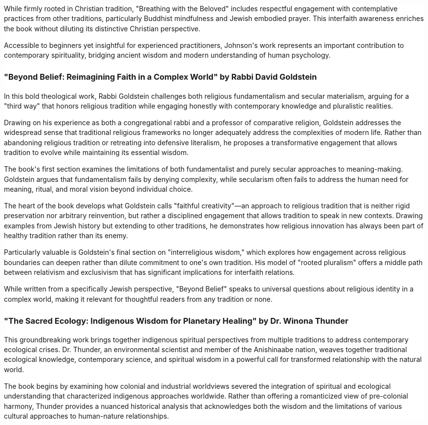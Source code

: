 While firmly rooted in Christian tradition, "Breathing with the Beloved" includes respectful engagement with contemplative practices from other traditions, particularly Buddhist mindfulness and Jewish embodied prayer. This interfaith awareness enriches the book without diluting its distinctive Christian perspective.

Accessible to beginners yet insightful for experienced practitioners, Johnson's work represents an important contribution to contemporary spirituality, bridging ancient wisdom and modern understanding of human psychology.

### "Beyond Belief: Reimagining Faith in a Complex World" by Rabbi David Goldstein

In this bold theological work, Rabbi Goldstein challenges both religious fundamentalism and secular materialism, arguing for a "third way" that honors religious tradition while engaging honestly with contemporary knowledge and pluralistic realities.

Drawing on his experience as both a congregational rabbi and a professor of comparative religion, Goldstein addresses the widespread sense that traditional religious frameworks no longer adequately address the complexities of modern life. Rather than abandoning religious tradition or retreating into defensive literalism, he proposes a transformative engagement that allows tradition to evolve while maintaining its essential wisdom.

The book's first section examines the limitations of both fundamentalist and purely secular approaches to meaning-making. Goldstein argues that fundamentalism fails by denying complexity, while secularism often fails to address the human need for meaning, ritual, and moral vision beyond individual choice.

The heart of the book develops what Goldstein calls "faithful creativity"—an approach to religious tradition that is neither rigid preservation nor arbitrary reinvention, but rather a disciplined engagement that allows tradition to speak in new contexts. Drawing examples from Jewish history but extending to other traditions, he demonstrates how religious innovation has always been part of healthy tradition rather than its enemy.

Particularly valuable is Goldstein's final section on "interreligious wisdom," which explores how engagement across religious boundaries can deepen rather than dilute commitment to one's own tradition. His model of "rooted pluralism" offers a middle path between relativism and exclusivism that has significant implications for interfaith relations.

While written from a specifically Jewish perspective, "Beyond Belief" speaks to universal questions about religious identity in a complex world, making it relevant for thoughtful readers from any tradition or none.

### "The Sacred Ecology: Indigenous Wisdom for Planetary Healing" by Dr. Winona Thunder

This groundbreaking work brings together indigenous spiritual perspectives from multiple traditions to address contemporary ecological crises. Dr. Thunder, an environmental scientist and member of the Anishinaabe nation, weaves together traditional ecological knowledge, contemporary science, and spiritual wisdom in a powerful call for transformed relationship with the natural world.

The book begins by examining how colonial and industrial worldviews severed the integration of spiritual and ecological understanding that characterized indigenous approaches worldwide. Rather than offering a romanticized view of pre-colonial harmony, Thunder provides a nuanced historical analysis that acknowledges both the wisdom and the limitations of various cultural approaches to human-nature relationships.
